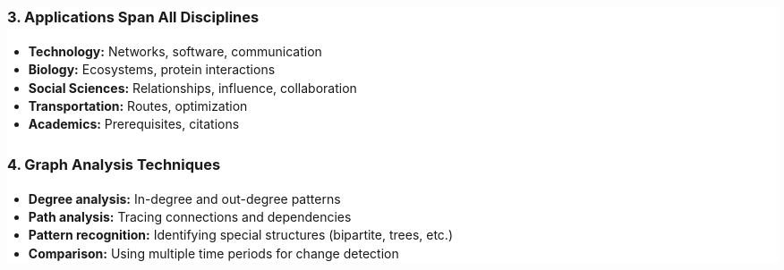 ### 3. Applications Span All Disciplines
- **Technology:** Networks, software, communication
- **Biology:** Ecosystems, protein interactions
- **Social Sciences:** Relationships, influence, collaboration
- **Transportation:** Routes, optimization
- **Academics:** Prerequisites, citations

### 4. Graph Analysis Techniques
- **Degree analysis:** In-degree and out-degree patterns
- **Path analysis:** Tracing connections and dependencies
- **Pattern recognition:** Identifying special structures (bipartite, trees, etc.)
- **Comparison:** Using multiple time periods for change detection